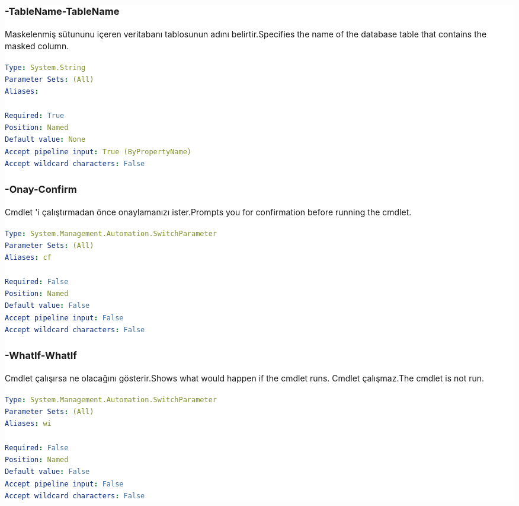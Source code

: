 ### <span data-ttu-id="cfadd-165">-TableName</span><span class="sxs-lookup"><span data-stu-id="cfadd-165">-TableName</span></span>
<span data-ttu-id="cfadd-166">Maskelenmiş sütununu içeren veritabanı tablosunun adını belirtir.</span><span class="sxs-lookup"><span data-stu-id="cfadd-166">Specifies the name of the database table that contains the masked column.</span></span>

```yaml
Type: System.String
Parameter Sets: (All)
Aliases: 

Required: True
Position: Named
Default value: None
Accept pipeline input: True (ByPropertyName)
Accept wildcard characters: False
```

### <span data-ttu-id="cfadd-167">-Onay</span><span class="sxs-lookup"><span data-stu-id="cfadd-167">-Confirm</span></span>
<span data-ttu-id="cfadd-168">Cmdlet 'i çalıştırmadan önce onaylamanızı ister.</span><span class="sxs-lookup"><span data-stu-id="cfadd-168">Prompts you for confirmation before running the cmdlet.</span></span>

```yaml
Type: System.Management.Automation.SwitchParameter
Parameter Sets: (All)
Aliases: cf

Required: False
Position: Named
Default value: False
Accept pipeline input: False
Accept wildcard characters: False
```

### <span data-ttu-id="cfadd-169">-WhatIf</span><span class="sxs-lookup"><span data-stu-id="cfadd-169">-WhatIf</span></span>
<span data-ttu-id="cfadd-170">Cmdlet çalışırsa ne olacağını gösterir.</span><span class="sxs-lookup"><span data-stu-id="cfadd-170">Shows what would happen if the cmdlet runs.</span></span>
<span data-ttu-id="cfadd-171">Cmdlet çalışmaz.</span><span class="sxs-lookup"><span data-stu-id="cfadd-171">The cmdlet is not run.</span></span>

```yaml
Type: System.Management.Automation.SwitchParameter
Parameter Sets: (All)
Aliases: wi

Required: False
Position: Named
Default value: False
Accept pipeline input: False
Accept wildcard characters: False
```
